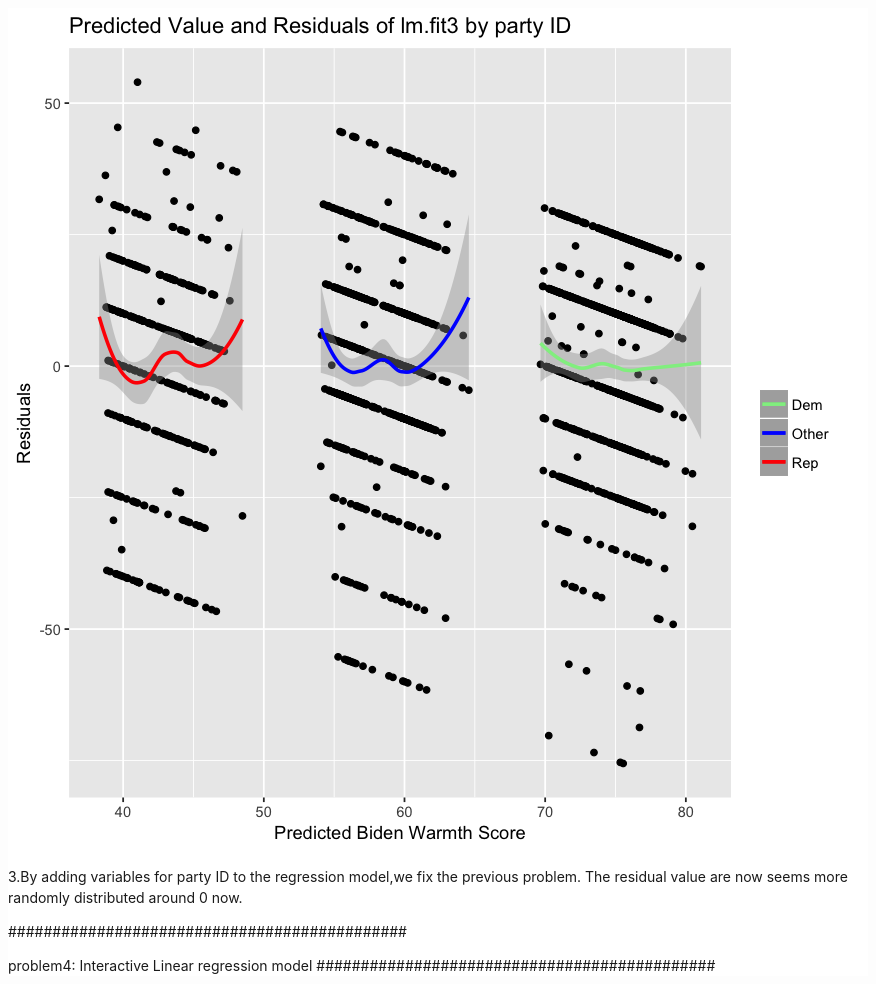 ![png](output_21_1.png)


 3.By adding variables for party ID to the regression model,we fix the previous problem. The residual value are now seems more randomly distributed around 0 now.

#############################################

problem4: Interactive Linear regression model
#############################################
